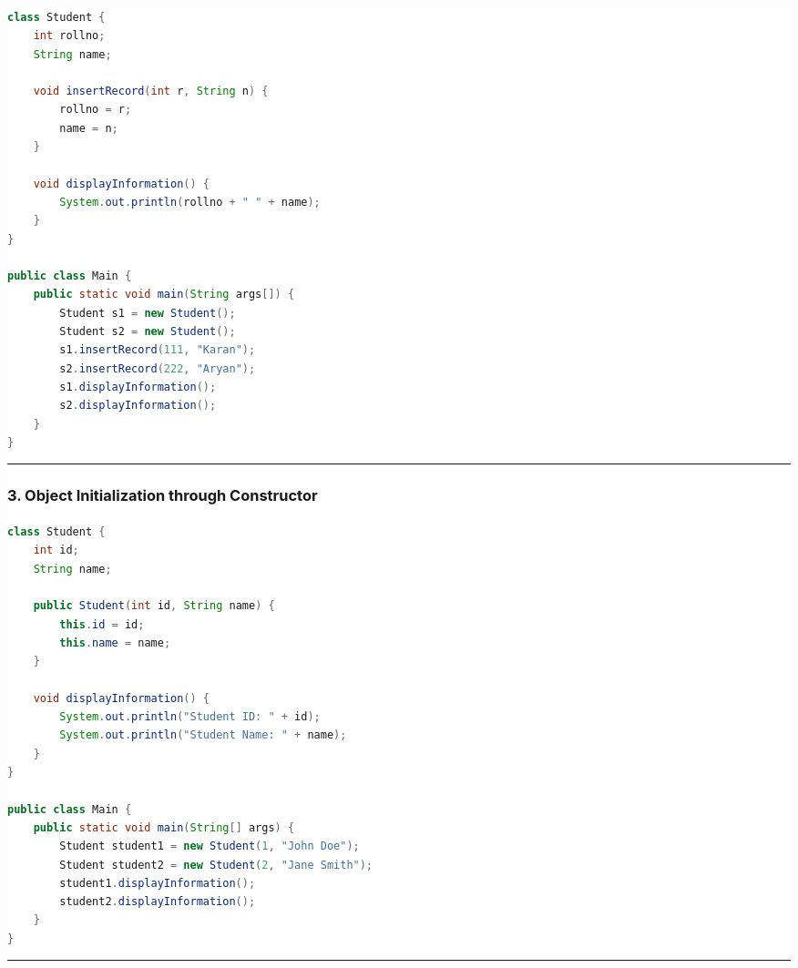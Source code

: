 ```java
class Student {
    int rollno;
    String name;

    void insertRecord(int r, String n) {
        rollno = r;
        name = n;
    }

    void displayInformation() {
        System.out.println(rollno + " " + name);
    }
}

public class Main {
    public static void main(String args[]) {
        Student s1 = new Student();
        Student s2 = new Student();
        s1.insertRecord(111, "Karan");
        s2.insertRecord(222, "Aryan");
        s1.displayInformation();
        s2.displayInformation();
    }
}
```

---

### 3. Object Initialization through Constructor

```java
class Student {
    int id;
    String name;

    public Student(int id, String name) {
        this.id = id;
        this.name = name;
    }

    void displayInformation() {
        System.out.println("Student ID: " + id);
        System.out.println("Student Name: " + name);
    }
}

public class Main {
    public static void main(String[] args) {
        Student student1 = new Student(1, "John Doe");
        Student student2 = new Student(2, "Jane Smith");
        student1.displayInformation();
        student2.displayInformation();
    }
}
```

---